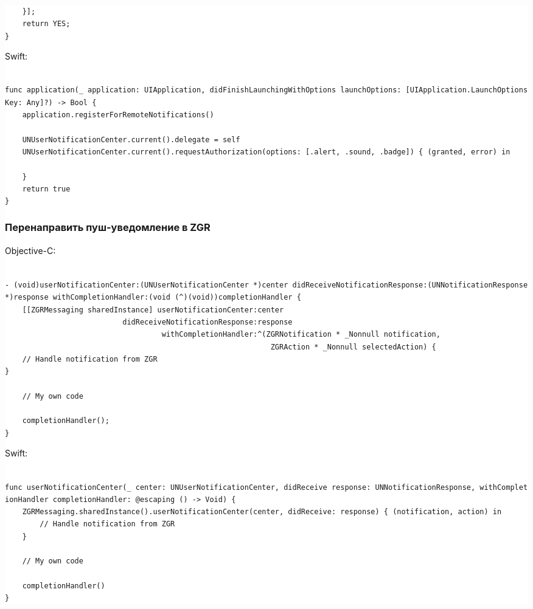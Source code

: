 ```
    }];
    return YES;
}

```
    
Swift:

```

func application(_ application: UIApplication, didFinishLaunchingWithOptions launchOptions: [UIApplication.LaunchOptionsKey: Any]?) -> Bool {
    application.registerForRemoteNotifications()
    
    UNUserNotificationCenter.current().delegate = self
    UNUserNotificationCenter.current().requestAuthorization(options: [.alert, .sound, .badge]) { (granted, error) in
        
    }
    return true
}

```


### Перенаправить пуш-уведомление в ZGR

Objective-C:

```

- (void)userNotificationCenter:(UNUserNotificationCenter *)center didReceiveNotificationResponse:(UNNotificationResponse *)response withCompletionHandler:(void (^)(void))completionHandler {
    [[ZGRMessaging sharedInstance] userNotificationCenter:center
                           didReceiveNotificationResponse:response
                                    withCompletionHandler:^(ZGRNotification * _Nonnull notification,
                                                             ZGRAction * _Nonnull selectedAction) {
    // Handle notification from ZGR
}

    // My own code
    
    completionHandler();
}

```

Swift:

```

func userNotificationCenter(_ center: UNUserNotificationCenter, didReceive response: UNNotificationResponse, withCompletionHandler completionHandler: @escaping () -> Void) {
    ZGRMessaging.sharedInstance().userNotificationCenter(center, didReceive: response) { (notification, action) in
        // Handle notification from ZGR
    }
    
    // My own code
    
    completionHandler()
}

```
